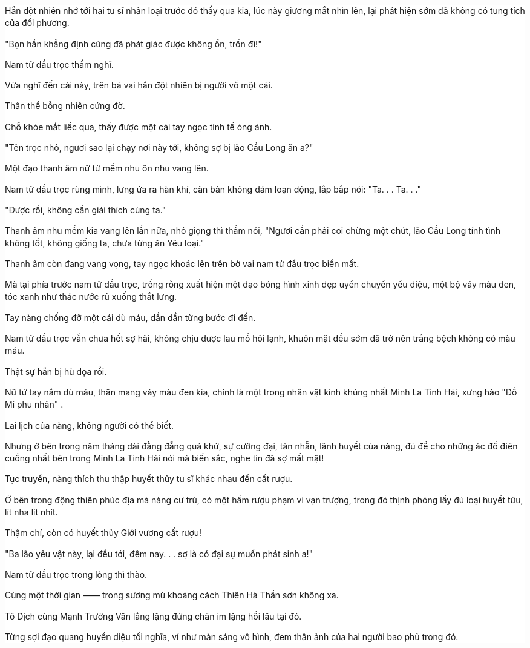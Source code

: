 Hắn đột nhiên nhớ tới hai tu sĩ nhân loại trước đó thấy qua kia, lúc này giương mắt nhìn lên, lại phát hiện sớm đã không có tung tích của đối phương.

"Bọn hắn khẳng định cũng đã phát giác được không ổn, trốn đi!"

Nam tử đầu trọc thầm nghĩ.

Vừa nghĩ đến cái này, trên bả vai hắn đột nhiên bị người vỗ một cái.

Thân thể bỗng nhiên cứng đờ.

Chỗ khóe mắt liếc qua, thấy được một cái tay ngọc tinh tế óng ánh.

"Tên trọc nhỏ, ngươi sao lại chạy nơi này tới, không sợ bị lão Cầu Long ăn a?"

Một đạo thanh âm nữ tử mềm nhu ôn nhu vang lên.

Nam tử đầu trọc rùng mình, lưng ứa ra hàn khí, căn bản không dám loạn động, lắp bắp nói: "Ta. . . Ta. . ."

"Được rồi, không cần giải thích cùng ta."

Thanh âm nhu mềm kia vang lên lần nữa, nhỏ giọng thì thầm nói, "Ngươi cần phải coi chừng một chút, lão Cầu Long tính tình không tốt, không giống ta, chưa từng ăn Yêu loại."

Thanh âm còn đang vang vọng, tay ngọc khoác lên trên bờ vai nam tử đầu trọc biến mất.

Mà tại phía trước nam tử đầu trọc, trống rỗng xuất hiện một đạo bóng hình xinh đẹp uyển chuyển yểu điệu, một bộ váy màu đen, tóc xanh như thác nước rủ xuống thắt lưng.

Tay nàng chống đỡ một cái dù máu, dần dần từng bước đi đến.

Nam tử đầu trọc vẫn chưa hết sợ hãi, không chịu được lau mồ hôi lạnh, khuôn mặt đều sớm đã trở nên trắng bệch không có màu máu.

Thật sự hắn bị hù dọa rồi.

Nữ tử tay nắm dù máu, thân mang váy màu đen kia, chính là một trong nhân vật kinh khủng nhất Minh La Tinh Hải, xưng hào "Đồ Mi phu nhân" .

Lai lịch của nàng, không người có thể biết.

Nhưng ở bên trong năm tháng dài đằng đẵng quá khứ, sự cường đại, tàn nhẫn, lãnh huyết của nàng, đủ để cho những ác đồ điên cuồng nhất bên trong Minh La Tinh Hải nói mà biến sắc, nghe tin đã sợ mất mật!

Tục truyền, nàng thích thu thập huyết thủy tu sĩ khác nhau đến cất rượu.

Ở bên trong động thiên phúc địa mà nàng cư trú, có một hầm rượu phạm vi vạn trượng, trong đó thịnh phóng lấy đủ loại huyết tửu, lít nha lít nhít.

Thậm chí, còn có huyết thủy Giới vương cất rượu!

"Ba lão yêu vật này, lại đều tới, đêm nay. . . sợ là có đại sự muốn phát sinh a!"

Nam tử đầu trọc trong lòng thì thào.

Cùng một thời gian —— trong sương mù khoảng cách Thiên Hà Thần sơn không xa.

Tô Dịch cùng Mạnh Trường Vân lẳng lặng đứng chân im lặng hồi lâu tại đó.

Từng sợi đạo quang huyền diệu tối nghĩa, ví như màn sáng vô hình, đem thân ảnh của hai người bao phủ trong đó.
